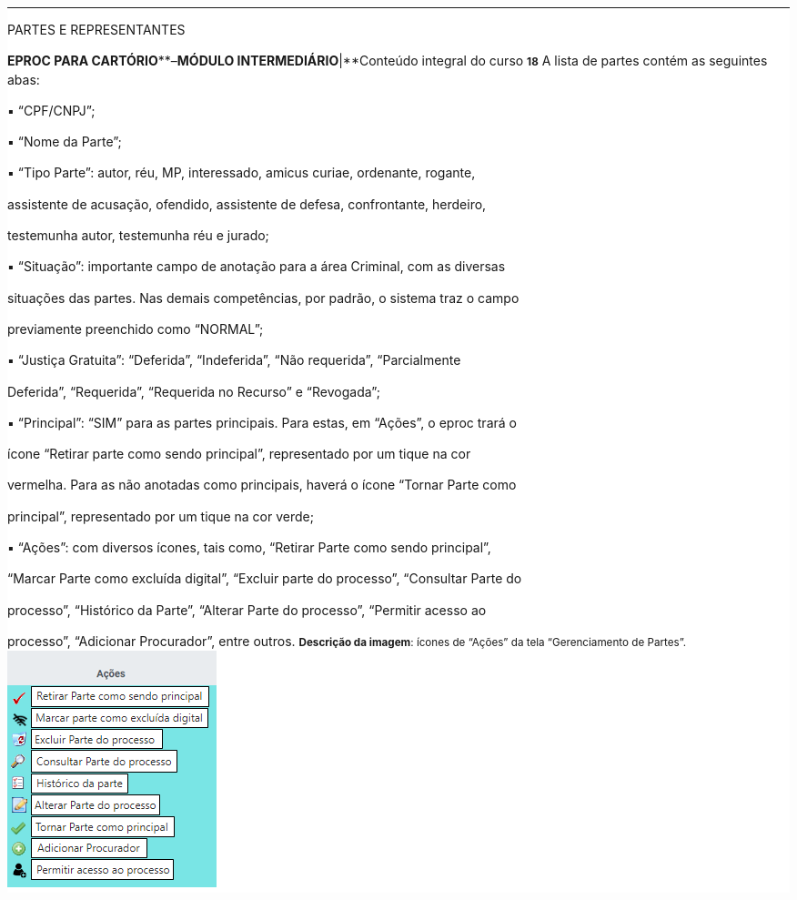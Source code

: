 
---

PARTES E REPRESENTANTES

**EPROC PARA CARTÓRIO****–****MÓDULO INTERMEDIÁRIO****|**Conteúdo integral do curso
<small>**18**</small>
A lista de partes contém as seguintes abas:

▪ “CPF/CNPJ”;

▪ “Nome da Parte”;

▪ “Tipo Parte”: autor, réu, MP, interessado, amicus curiae, ordenante, rogante,

assistente de acusação, ofendido, assistente de defesa, confrontante, herdeiro,

testemunha autor, testemunha réu e jurado;

▪ “Situação”: importante campo de anotação para a área Criminal, com as diversas

situações das partes. Nas demais competências, por padrão, o sistema traz o campo

previamente preenchido como “NORMAL”;

▪ “Justiça Gratuita”: “Deferida”, “Indeferida”, “Não requerida”, “Parcialmente

Deferida”, “Requerida”, “Requerida no Recurso” e “Revogada”;

▪ “Principal”: “SIM” para as partes principais. Para estas, em “Ações”, o eproc trará o

ícone “Retirar parte como sendo principal”, representado por um tique na cor

vermelha. Para as não anotadas como principais, haverá o ícone “Tornar Parte como

principal”, representado por um tique na cor verde;

▪ “Ações”: com diversos ícones, tais como, “Retirar Parte como sendo principal”,

“Marcar Parte como excluída digital”, “Excluir parte do processo”, “Consultar Parte do

processo”, “Histórico da Parte”, “Alterar Parte do processo”, “Permitir acesso ao

processo”, “Adicionar Procurador”, entre outros.
<small>**Descrição da imagem**: ícones de “Ações” da tela “Gerenciamento de Partes”.</small>
![Imagem Imagem_3275](imgs/Imagem_3275.png)
